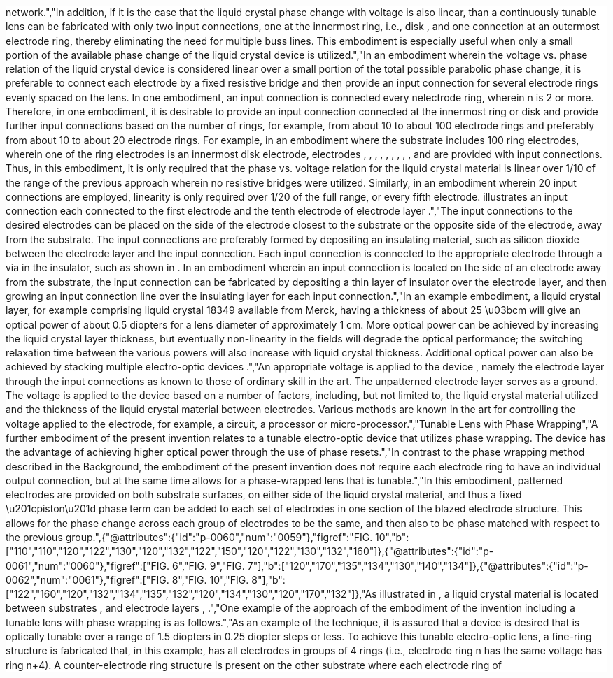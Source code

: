 network.","In addition, if it is the case that the liquid crystal phase change with voltage is also linear, than a continuously tunable lens can be fabricated with only two input connections, one at the innermost ring, i.e., disk , and one connection at an outermost electrode ring, thereby eliminating the need for multiple buss lines. This embodiment is especially useful when only a small portion of the available phase change of the liquid crystal device is utilized.","In an embodiment wherein the voltage vs. phase relation of the liquid crystal device is considered linear over a small portion of the total possible parabolic phase change, it is preferable to connect each electrode by a fixed resistive bridge and then provide an input connection for several electrode rings evenly spaced on the lens. In one embodiment, an input connection is connected every nelectrode ring, wherein n is 2 or more. Therefore, in one embodiment, it is desirable to provide an input connection connected at the innermost ring or disk  and provide further input connections based on the number of rings, for example, from about 10 to about 100 electrode rings and preferably from about 10 to about 20 electrode rings. For example, in an embodiment where the substrate  includes 100 ring electrodes, wherein one of the ring electrodes is an innermost disk electrode, electrodes , , , , , , , , ,  and  are provided with input connections. Thus, in this embodiment, it is only required that the phase vs. voltage relation for the liquid crystal material is linear over 1\/10 of the range of the previous approach wherein no resistive bridges were utilized. Similarly, in an embodiment wherein 20 input connections are employed, linearity is only required over 1\/20 of the full range, or every fifth electrode.  illustrates an input connection  each connected to the first electrode and the tenth electrode of electrode layer .","The input connections  to the desired electrodes can be placed on the side of the electrode closest to the substrate or the opposite side of the electrode, away from the substrate. The input connections are preferably formed by depositing an insulating material, such as silicon dioxide between the electrode layer and the input connection. Each input connection is connected to the appropriate electrode through a via in the insulator, such as shown in . In an embodiment wherein an input connection is located on the side of an electrode away from the substrate, the input connection can be fabricated by depositing a thin layer of insulator over the electrode layer, and then growing an input connection line over the insulating layer for each input connection.","In an example embodiment, a liquid crystal layer, for example comprising liquid crystal 18349 available from Merck, having a thickness of about 25 \u03bcm will give an optical power of about 0.5 diopters for a lens diameter of approximately 1 cm. More optical power can be achieved by increasing the liquid crystal layer thickness, but eventually non-linearity in the fields will degrade the optical performance; the switching relaxation time between the various powers will also increase with liquid crystal thickness. Additional optical power can also be achieved by stacking multiple electro-optic devices .","An appropriate voltage is applied to the device , namely the electrode layer  through the input connections  as known to those of ordinary skill in the art. The unpatterned electrode layer  serves as a ground. The voltage is applied to the device  based on a number of factors, including, but not limited to, the liquid crystal material utilized and the thickness of the liquid crystal material between electrodes. Various methods are known in the art for controlling the voltage applied to the electrode, for example, a circuit, a processor or micro-processor.","Tunable Lens with Phase Wrapping","A further embodiment of the present invention relates to a tunable electro-optic device that utilizes phase wrapping. The device has the advantage of achieving higher optical power through the use of phase resets.","In contrast to the phase wrapping method described in the Background, the embodiment of the present invention does not require each electrode ring to have an individual output connection, but at the same time allows for a phase-wrapped lens that is tunable.","In this embodiment, patterned electrodes are provided on both substrate surfaces, on either side of the liquid crystal material, and thus a fixed \u201cpiston\u201d phase term can be added to each set of electrodes in one section of the blazed electrode structure. This allows for the phase change across each group of electrodes to be the same, and then also to be phase matched with respect to the previous group.",{"@attributes":{"id":"p-0060","num":"0059"},"figref":"FIG. 10","b":["110","110","120","122","130","120","132","122","150","120","122","130","132","160"]},{"@attributes":{"id":"p-0061","num":"0060"},"figref":["FIG. 6","FIG. 9","FIG. 7"],"b":["120","170","135","134","130","140","134"]},{"@attributes":{"id":"p-0062","num":"0061"},"figref":["FIG. 8","FIG. 10","FIG. 8"],"b":["122","160","120","132","134","135","132","120","134","130","120","170","132"]},"As illustrated in , a liquid crystal material  is located between substrates ,  and electrode layers , .","One example of the approach of the embodiment of the invention including a tunable lens with phase wrapping is as follows.","As an example of the technique, it is assured that a device is desired that is optically tunable over a range of 1.5 diopters in 0.25 diopter steps or less. To achieve this tunable electro-optic lens, a fine-ring structure is fabricated that, in this example, has all electrodes in groups of 4 rings (i.e., electrode ring n has the same voltage has ring n+4). A counter-electrode ring structure is present on the other substrate where each electrode ring of